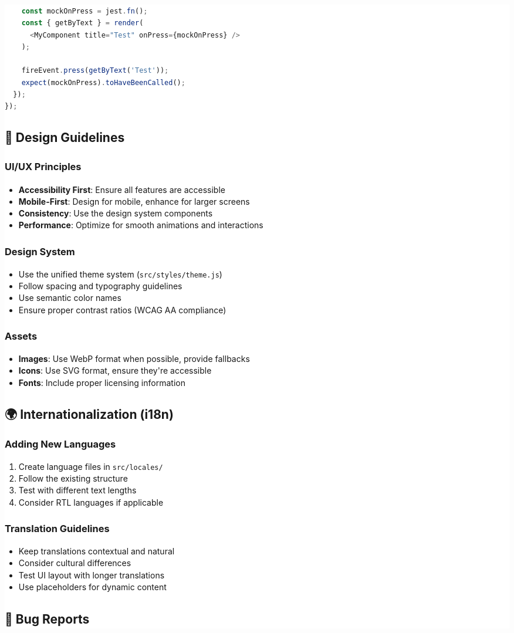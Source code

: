 ```typescript
    const mockOnPress = jest.fn();
    const { getByText } = render(
      <MyComponent title="Test" onPress={mockOnPress} />
    );
    
    fireEvent.press(getByText('Test'));
    expect(mockOnPress).toHaveBeenCalled();
  });
});
```

## 🎨 Design Guidelines

### UI/UX Principles

- **Accessibility First**: Ensure all features are accessible
- **Mobile-First**: Design for mobile, enhance for larger screens
- **Consistency**: Use the design system components
- **Performance**: Optimize for smooth animations and interactions

### Design System

- Use the unified theme system (`src/styles/theme.js`)
- Follow spacing and typography guidelines
- Use semantic color names
- Ensure proper contrast ratios (WCAG AA compliance)

### Assets

- **Images**: Use WebP format when possible, provide fallbacks
- **Icons**: Use SVG format, ensure they're accessible
- **Fonts**: Include proper licensing information

## 🌍 Internationalization (i18n)

### Adding New Languages

1. Create language files in `src/locales/`
2. Follow the existing structure
3. Test with different text lengths
4. Consider RTL languages if applicable

### Translation Guidelines

- Keep translations contextual and natural
- Consider cultural differences
- Test UI layout with longer translations
- Use placeholders for dynamic content

## 🐛 Bug Reports
